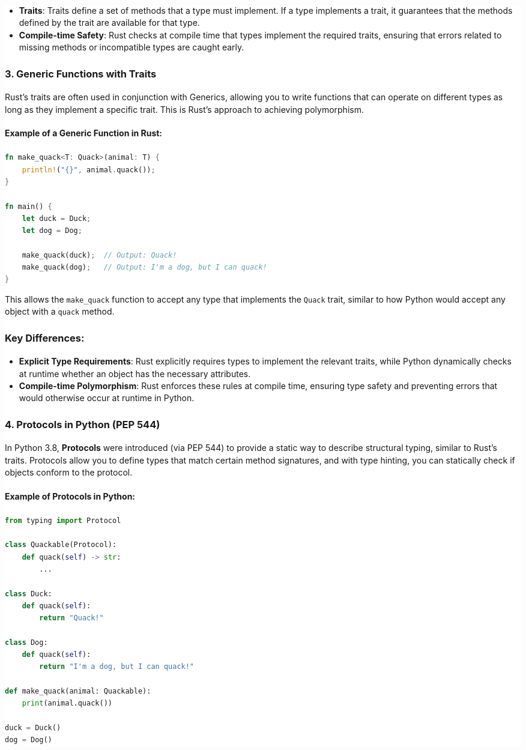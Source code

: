 - **Traits**: Traits define a set of methods that a type must implement. If a type implements a trait, it guarantees that the methods defined by the trait are available for that type.
- **Compile-time Safety**: Rust checks at compile time that types implement the required traits, ensuring that errors related to missing methods or incompatible types are caught early.

### 3. Generic Functions with Traits

Rust’s traits are often used in conjunction with Generics, allowing you to write functions that can operate on different types as long as they implement a specific trait. This is Rust’s approach to achieving polymorphism.

#### Example of a Generic Function in Rust:

```rust
fn make_quack<T: Quack>(animal: T) {
    println!("{}", animal.quack());
}

fn main() {
    let duck = Duck;
    let dog = Dog;

    make_quack(duck);  // Output: Quack!
    make_quack(dog);   // Output: I'm a dog, but I can quack!
}
```

This allows the `make_quack` function to accept any type that implements the `Quack` trait, similar to how Python would accept any object with a `quack` method.

### Key Differences:

- **Explicit Type Requirements**: Rust explicitly requires types to implement the relevant traits, while Python dynamically checks at runtime whether an object has the necessary attributes.
- **Compile-time Polymorphism**: Rust enforces these rules at compile time, ensuring type safety and preventing errors that would otherwise occur at runtime in Python.

### 4. Protocols in Python (PEP 544)

In Python 3.8, **Protocols** were introduced (via PEP 544) to provide a static way to describe structural typing, similar to Rust’s traits. Protocols allow you to define types that match certain method signatures, and with type hinting, you can statically check if objects conform to the protocol.

#### Example of Protocols in Python:

```python
from typing import Protocol

class Quackable(Protocol):
    def quack(self) -> str:
        ...

class Duck:
    def quack(self):
        return "Quack!"

class Dog:
    def quack(self):
        return "I'm a dog, but I can quack!"

def make_quack(animal: Quackable):
    print(animal.quack())

duck = Duck()
dog = Dog()

```